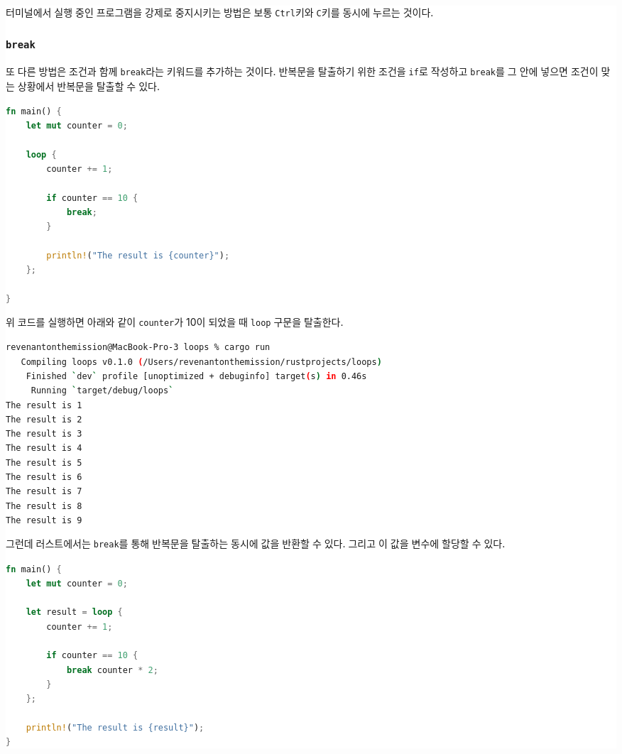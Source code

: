 터미널에서 실행 중인 프로그램을 강제로 중지시키는 방법은 보통 `Ctrl`키와 `C`키를 동시에 누르는 것이다.

### `break`

또 다른 방법은 조건과 함께 `break`라는 키워드를 추가하는 것이다. 반복문을 탈출하기 위한 조건을 `if`로 작성하고 `break`를 그 안에 넣으면 조건이 맞는 상황에서 반복문을 탈출할 수 있다. 

```rust
fn main() {
    let mut counter = 0;
	
    loop {
        counter += 1;
		
        if counter == 10 {
            break;
        }
        
        println!("The result is {counter}");
    };
	
}
```

위 코드를 실행하면 아래와 같이 `counter`가 10이 되었을 때 `loop` 구문을 탈출한다.

```bash
revenantonthemission@MacBook-Pro-3 loops % cargo run         
   Compiling loops v0.1.0 (/Users/revenantonthemission/rustprojects/loops)
    Finished `dev` profile [unoptimized + debuginfo] target(s) in 0.46s
     Running `target/debug/loops`
The result is 1
The result is 2
The result is 3
The result is 4
The result is 5
The result is 6
The result is 7
The result is 8
The result is 9
```

그런데 러스트에서는 `break`를 통해 반복문을 탈출하는 동시에 값을 반환할 수 있다. 그리고 이 값을 변수에 할당할 수 있다.

```rust
fn main() {
    let mut counter = 0;

    let result = loop {
        counter += 1;

        if counter == 10 {
            break counter * 2;
        }
    };

    println!("The result is {result}");
}
```
